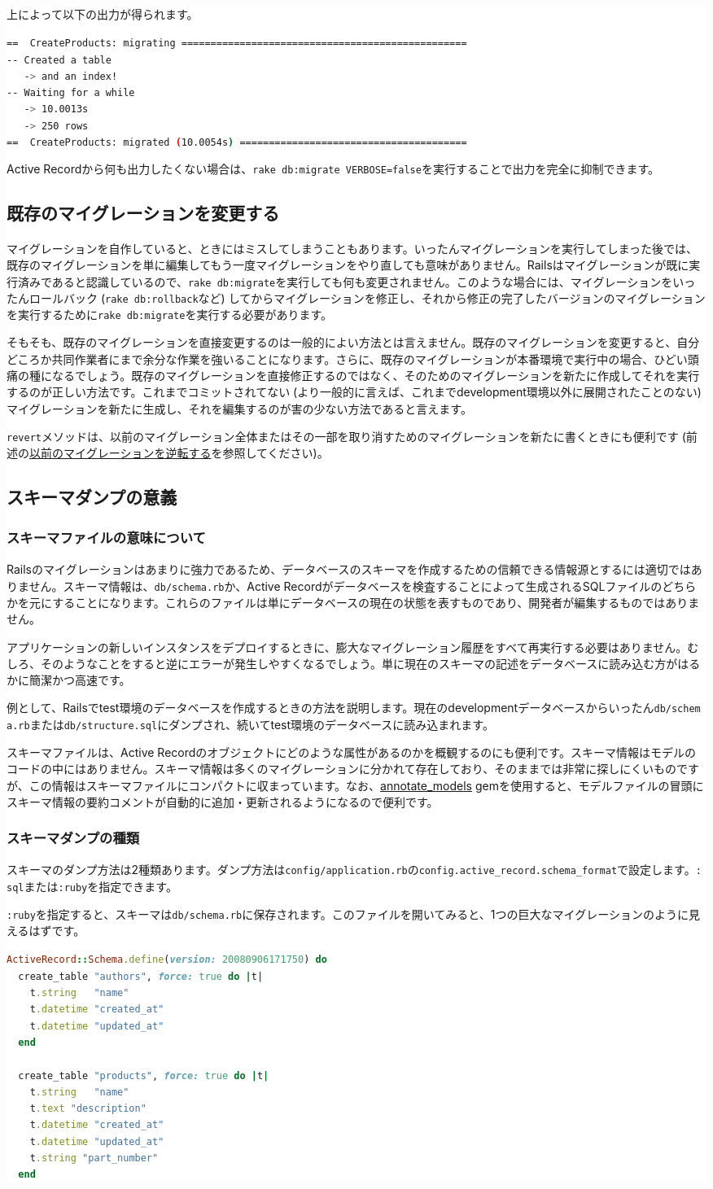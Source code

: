 上によって以下の出力が得られます。

```bash
==  CreateProducts: migrating =================================================
-- Created a table
   -> and an index!
-- Waiting for a while
   -> 10.0013s
   -> 250 rows
==  CreateProducts: migrated (10.0054s) =======================================
```

Active Recordから何も出力したくない場合は、`rake db:migrate VERBOSE=false`を実行することで出力を完全に抑制できます。

既存のマイグレーションを変更する
----------------------------

マイグレーションを自作していると、ときにはミスしてしまうこともあります。いったんマイグレーションを実行してしまった後では、既存のマイグレーションを単に編集してもう一度マイグレーションをやり直しても意味がありません。Railsはマイグレーションが既に実行済みであると認識しているので、`rake db:migrate`を実行しても何も変更されません。このような場合には、マイグレーションをいったんロールバック (`rake db:rollback`など) してからマイグレーションを修正し、それから修正の完了したバージョンのマイグレーションを実行するために`rake db:migrate`を実行する必要があります。

そもそも、既存のマイグレーションを直接変更するのは一般的によい方法とは言えません。既存のマイグレーションを変更すると、自分どころか共同作業者にまで余分な作業を強いることになります。さらに、既存のマイグレーションが本番環境で実行中の場合、ひどい頭痛の種になるでしょう。既存のマイグレーションを直接修正するのではなく、そのためのマイグレーションを新たに作成してそれを実行するのが正しい方法です。これまでコミットされてない (より一般的に言えば、これまでdevelopment環境以外に展開されたことのない) マイグレーションを新たに生成し、それを編集するのが害の少ない方法であると言えます。

`revert`メソッドは、以前のマイグレーション全体またはその一部を取り消すためのマイグレーションを新たに書くときにも便利です (前述の[以前のマイグレーションを逆転する](#以前のマイグレーションを逆転する)を参照してください)。

スキーマダンプの意義
----------------------

### スキーマファイルの意味について

Railsのマイグレーションはあまりに強力であるため、データベースのスキーマを作成するための信頼できる情報源とするには適切ではありません。スキーマ情報は、`db/schema.rb`か、Active Recordがデータベースを検査することによって生成されるSQLファイルのどちらかを元にすることになります。これらのファイルは単にデータベースの現在の状態を表すものであり、開発者が編集するものではありません。

アプリケーションの新しいインスタンスをデプロイするときに、膨大なマイグレーション履歴をすべて再実行する必要はありません。むしろ、そのようなことをすると逆にエラーが発生しやすくなるでしょう。単に現在のスキーマの記述をデータベースに読み込む方がはるかに簡潔かつ高速です。

例として、Railsでtest環境のデータベースを作成するときの方法を説明します。現在のdevelopmentデータベースからいったん`db/schema.rb`または`db/structure.sql`にダンプされ、続いてtest環境のデータベースに読み込まれます。

スキーマファイルは、Active Recordのオブジェクトにどのような属性があるのかを概観するのにも便利です。スキーマ情報はモデルのコードの中にはありません。スキーマ情報は多くのマイグレーションに分かれて存在しており、そのままでは非常に探しにくいものですが、この情報はスキーマファイルにコンパクトに収まっています。なお、[annotate_models](https://github.com/ctran/annotate_models) gemを使用すると、モデルファイルの冒頭にスキーマ情報の要約コメントが自動的に追加・更新されるようになるので便利です。

### スキーマダンプの種類

スキーマのダンプ方法は2種類あります。ダンプ方法は`config/application.rb`の`config.active_record.schema_format`で設定します。`:sql`または`:ruby`を指定できます。

`:ruby`を指定すると、スキーマは`db/schema.rb`に保存されます。このファイルを開いてみると、1つの巨大なマイグレーションのように見えるはずです。

```ruby
ActiveRecord::Schema.define(version: 20080906171750) do
  create_table "authors", force: true do |t|
    t.string   "name"
    t.datetime "created_at"
    t.datetime "updated_at"
  end

  create_table "products", force: true do |t|
    t.string   "name"
    t.text "description"
    t.datetime "created_at"
    t.datetime "updated_at"
    t.string "part_number"
  end
```